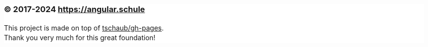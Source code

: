 ### &copy; 2017-2024 https://angular.schule

This project is made on top of [tschaub/gh-pages](https://github.com/tschaub/gh-pages).  
Thank you very much for this great foundation!

[npm-url]: https://www.npmjs.com/package/angular-cli-ghpages
[npm-image]: https://badge.fury.io/js/angular-cli-ghpages.svg
